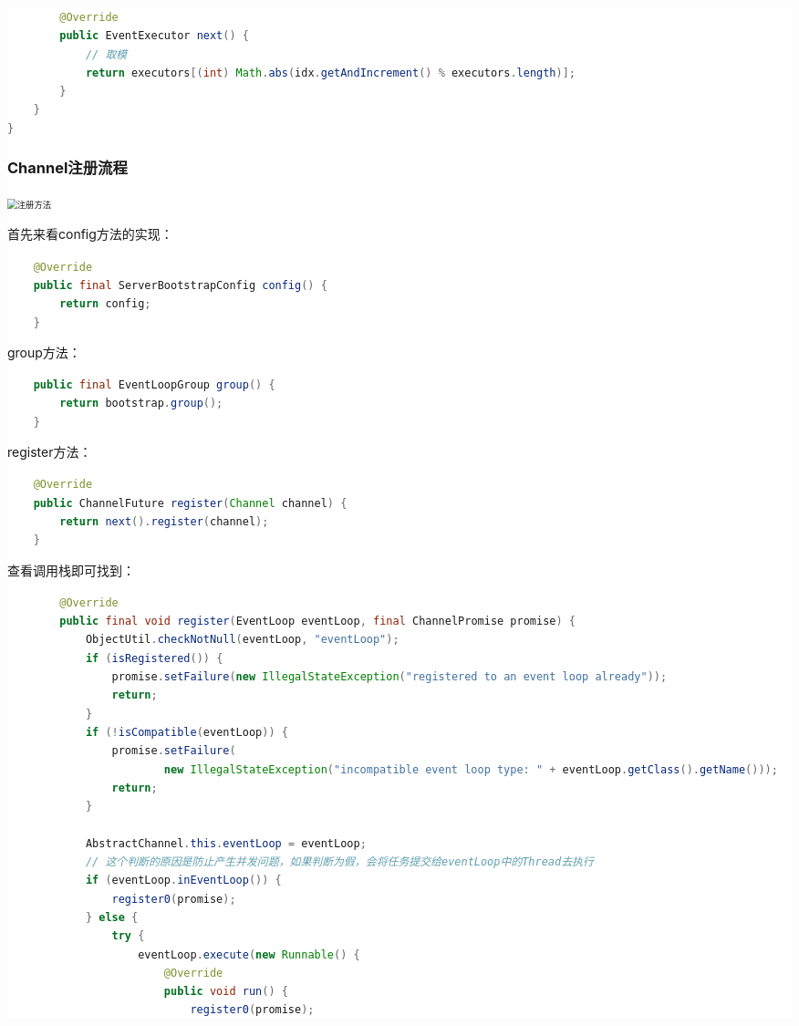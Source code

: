 ```java
        @Override
        public EventExecutor next() {
            // 取模
            return executors[(int) Math.abs(idx.getAndIncrement() % executors.length)];
        }
    }
}
```

### Channel注册流程

<img src="https://blog-1304855543.cos.ap-guangzhou.myqcloud.com/blog/img/20211017144056.png" alt="注册方法" style="zoom:67%;" />

首先来看config方法的实现：

```java
    @Override
    public final ServerBootstrapConfig config() {
        return config;
    }
```

group方法：

```java
    public final EventLoopGroup group() {
        return bootstrap.group();
    }
```

register方法：

```java
    @Override
    public ChannelFuture register(Channel channel) {
        return next().register(channel);
    }

```

查看调用栈即可找到：

```java
        @Override
        public final void register(EventLoop eventLoop, final ChannelPromise promise) {
            ObjectUtil.checkNotNull(eventLoop, "eventLoop");
            if (isRegistered()) {
                promise.setFailure(new IllegalStateException("registered to an event loop already"));
                return;
            }
            if (!isCompatible(eventLoop)) {
                promise.setFailure(
                        new IllegalStateException("incompatible event loop type: " + eventLoop.getClass().getName()));
                return;
            }

            AbstractChannel.this.eventLoop = eventLoop;
            // 这个判断的原因是防止产生并发问题，如果判断为假，会将任务提交给eventLoop中的Thread去执行
            if (eventLoop.inEventLoop()) {
                register0(promise);
            } else {
                try {
                    eventLoop.execute(new Runnable() {
                        @Override
                        public void run() {
                            register0(promise);
```